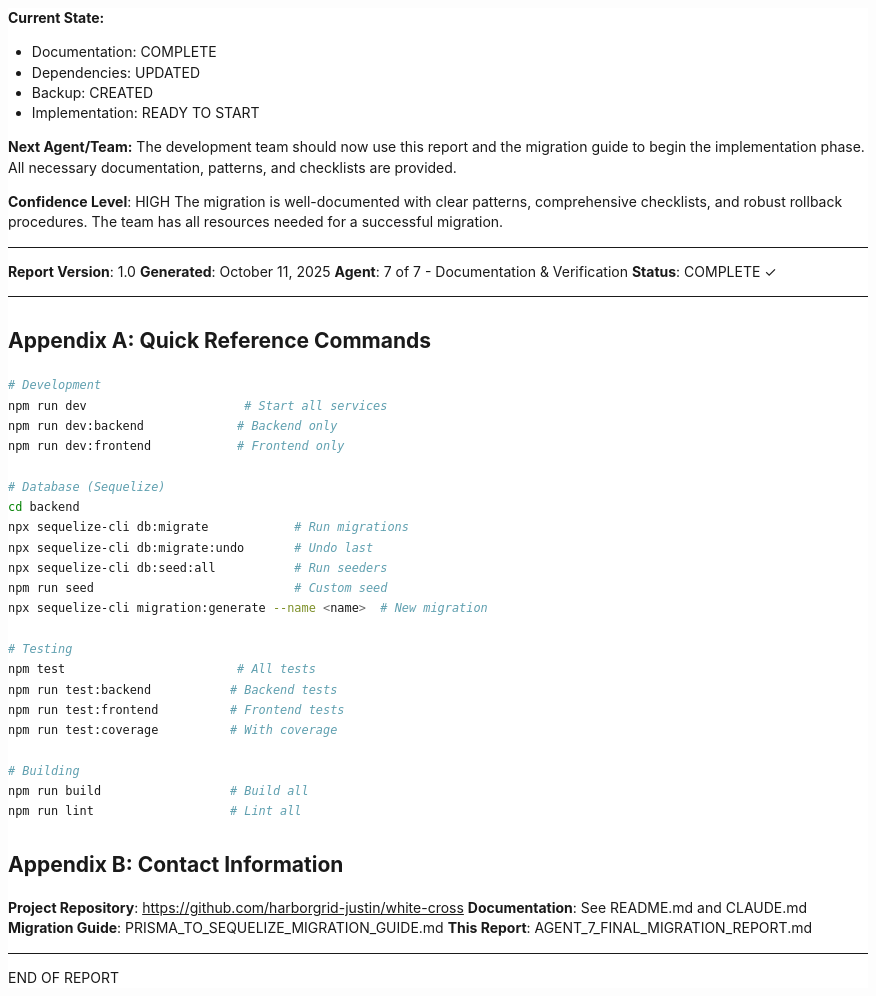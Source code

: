 **Current State:**
- Documentation: COMPLETE
- Dependencies: UPDATED
- Backup: CREATED
- Implementation: READY TO START

**Next Agent/Team:**
The development team should now use this report and the migration guide to begin the implementation phase. All necessary documentation, patterns, and checklists are provided.

**Confidence Level**: HIGH
The migration is well-documented with clear patterns, comprehensive checklists, and robust rollback procedures. The team has all resources needed for a successful migration.

---

**Report Version**: 1.0
**Generated**: October 11, 2025
**Agent**: 7 of 7 - Documentation & Verification
**Status**: COMPLETE ✓

---

## Appendix A: Quick Reference Commands

```bash
# Development
npm run dev                      # Start all services
npm run dev:backend             # Backend only
npm run dev:frontend            # Frontend only

# Database (Sequelize)
cd backend
npx sequelize-cli db:migrate            # Run migrations
npx sequelize-cli db:migrate:undo       # Undo last
npx sequelize-cli db:seed:all           # Run seeders
npm run seed                            # Custom seed
npx sequelize-cli migration:generate --name <name>  # New migration

# Testing
npm test                        # All tests
npm run test:backend           # Backend tests
npm run test:frontend          # Frontend tests
npm run test:coverage          # With coverage

# Building
npm run build                  # Build all
npm run lint                   # Lint all
```

## Appendix B: Contact Information

**Project Repository**: https://github.com/harborgrid-justin/white-cross
**Documentation**: See README.md and CLAUDE.md
**Migration Guide**: PRISMA_TO_SEQUELIZE_MIGRATION_GUIDE.md
**This Report**: AGENT_7_FINAL_MIGRATION_REPORT.md

---

END OF REPORT
